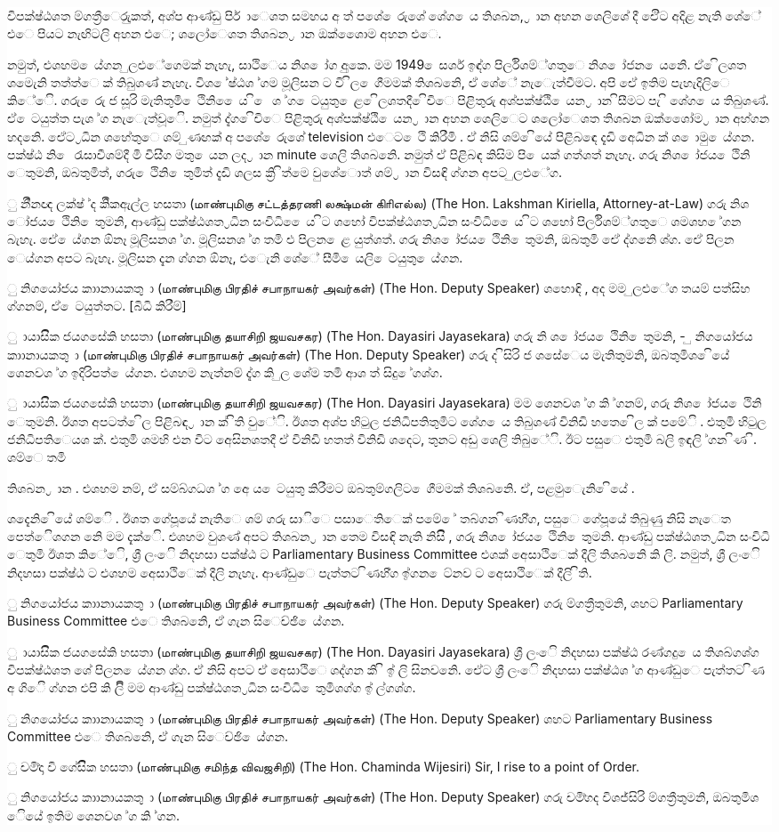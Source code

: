 විපක්ෂ්ඨශත ම්ගත්‍රීෙරුුකත්, අශ්ප ආණ්ඩු පිර් ාෙශත සමහය අ ත් පශේ ෙරුශේ ශේග ෙය තිශබන, ්‍ර ාන අහන ශෙලිශේ දී ඒෙිට අදිළ නැති ශේේ එෙ පියට නැඟිටලි අහන එෙ; ශලෝෙශත තිශබන ්‍ර ාන ඔක්ශෙොම අහන එෙ.

නමුත්, එශහම ෙය්ගන ුලළුේගෙමක් නැහැ, සාථිෙය නිශ ෝග අුකෙ. මම 1949 ෙසශර් ඉඳ්ග පිර්ලිශම්්ගතුෙ නිශ ෝජන ෙයනෙි. ඒ ෙිලශත ශමෙැනි තත්ත්ෙ ක් තිබුශණ් නැහැ. විශ ේෂ්ඨශ ්ගම මූලිසන ට වි ිල ෙගීමමක් තිශබනෙි, ඒ ශේේ නැෙැත්වීමට. අපි ඒෙ ඉතිම පැහැදිලිෙ කිේෙි. ගරු ෙරු ජ සූරි මැතිතුමි ෙථිනි ෙෙය ි ෙ ශ ්ග ෙටයුතු ෙළ ෙිලශතදී ෙිචිෙ පිළිතුරු අශ්පක්ෂ්ඨි ෙයන ්‍ර ාන ිසීමට පැ ි ශේග ෙය තිබුශණ්. ඒ ෙටයුත්ත පැශ ්ග නැෙැත්වූෙි. නමුත් දැ්ග ෙිචිෙ පිළිතුරු අශ්පක්ෂ්ඨි ෙයන ්‍ර ාන අහන ශෙලිෙට ශලෝෙශත තිශබන ඔක්ශෙෝම ්‍ර ාන අහ්ගන හදනෙි. ඒෙට ්‍රධින ශහේතුෙ ශම් ුණඟක් අ පශේ ෙරුශේ television එෙට ෙථි කිරීමි . ඒ නිසි ශම් ෙියේ පිළිබඳෙ දැඩි අෙධින ක් ශ ොමු ෙය්ගන. පක්ෂ්ඨ නි ෙ රැසාවීශම්දී මි විසි්ග මතු ෙයන ලද ්‍ර ාන minute ශෙලි තිශබනෙි. නමුත් ඒ පිළිබඳ කිසිම පි ෙයක් ගත්ශත් නැහැ. ගරු නිශ ෝජය ෙථිනි ෙතුමනි, ඔබතුමිත්, ගරු ෙථිනි ෙතුමිත් දැඩි ශලස ක්‍රි ිත්මෙ වුශේොත් ශම් ්‍ර ාන විසඳි ග්ගන අපට ුලළුේග.

ු නීිනඥ ලක්ෂ් ්ද කිිකඇල්ල හසතා (மாண்புமிகு சட்டத்தரணி லக்ஷ்மன் கிாிஎல்ல) (The Hon. Lakshman Kiriella, Attorney-at-Law) ගරු නිශ ෝජය ෙථිනි ෙතුමනි, ආණ්ඩු පක්ෂ්ඨශත ්‍රධින සංවිධි ෙෙය ිට ශහෝ විපක්ෂ්ඨශත ්‍රධින සංවිධි ෙෙය ිට ශහෝ පිර්ලිශම්්ගතුෙ ශමශහ ේගන බැහැ. ඒෙ ෙය්ගන ඕනෑ මූලිසනශ ්ග. මූලිසනශ ්ග තමි එ පිලන ෙළ යුත්ශත්. ගරු නිශ ෝජය ෙථිනි ෙතුමනි, ඔබතුමි ඒෙ ද්ගනෙි ශ්ග. ඒෙ පිලන ෙය්ගන අපට බැහැ. මූලිසන දැන ග්ගන ඕනෑ, එෙැනි ශේේ සීමි ෙයලි ෙටයුතු ෙය්ගන.

ු නිගයෝජය කාානායකතු ා (மாண்புமிகு பிரதிச் சபாநாயகர் அவர்கள்) (The Hon. Deputy Speaker) ශහොඳි , අද මම ුලළුේග තයම් පත්සිහ ග්ගනම්, ඒ ෙටයුත්තට. [බිධි කිරීම්]

ු ායාසිික ජයගසේකි හසතා (மாண்புமிகு தயாசிறி ஜயவசகர) (The Hon. Dayasiri Jayasekara) ගරු නි ශ ෝජය ෙථිනි ෙතුමනි, - ු නිගයෝජය කාානායකතු ා (மாண்புமிகு பிரதிச் சபாநாயகர் அவர்கள்) (The Hon. Deputy Speaker) ගරු ද ිසිරි ජ ශසේෙය මැතිතුමනි, ඔබතුමිශ ෙියේ ශෙනවශ ්ග ඉදිරිපත් ෙය්ගන. එශහම නැත්නම් දැ්ග කි ුල ශේම තමි ආශ ත් සිදු ේගශ්ග.

ු ායාසිික ජයගසේකි හසතා (மாண்புமிகு தயாசிறி ஜயவசகர) (The Hon. Dayasiri Jayasekara) මම ශෙනවශ ්ග කි ්ගනම්, ගරු නිශ ෝජය ෙථිනි ෙතුමනි. ඊශත අපටත් ෙිල පිළිබඳ ්‍ර ාන ක් ිති වුේි. ඊශත අශ්ප හිටුල ජනිධිපතිතුමිට ශේග ෙය තිබුශණ් විනිඩි හතෙ ෙිල ක් පමේි . එතුමි හිටුල ජනිධිපතිෙයශ ක්. එතුමි ශමහි එන විට අෙසිනශතදී ඒ විනිඩි හතත් විනිඩි ශදෙට, තුනට අඩු ශෙලි තිබුේි. ඊට පසුෙ එතුමි බලි ඉඳලි ්ගන ිණ ි. ශම්ෙ තමි

තිශබන ්‍ර ාන . එශහම නම්, ඒ සම්බ්ගධශ ්ග අෙ ය ෙටයුතු කිරීමට ඔබතුම්ගලිට ෙගීමමක් තිශබනෙි. ඒ, පළමුෙැනි ෙියේ .

ශදෙැනි ෙියේ ශම්ෙි . ඊශත ගේපූයේ නැතිෙ ශම් ගරු සාිෙ පසාෙතිෙක් පමේ ේ තබ්ගන ිණහි්ග, පසුෙ ගේපූයේ තිබුණු නිසි නැෙත පෙත්ෙිශගන නෙි මම දැක්ෙි. එශහම වුශණ් අපට තිශබන ්‍ර ාන තෙම විසඳි නැති නිසිි , ගරු නිශ ෝජය ෙථිනි ෙතුමනි. ආණ්ඩු පක්ෂ්ඨශත ්‍රධින සංවිධි ෙතුමි ඊශත කිේෙි, ශ්‍රී ලංෙි නිදහසා පක්ෂ්ඨ ට Parliamentary Business Committee එශක් අෙසාථිෙක් දීලි තිශබනෙි කි ලි. නමුත්, ශ්‍රී ලංෙි නිදහසා පක්ෂ්ඨ ට එශහම අෙසාථිෙක් දීලි නැහැ. ආණ්ඩුෙ පැත්තට ිණහි්ග ඉ්ගන ෙට්නව ට අෙසාථිෙක් දීලි ිති.

ු නිගයෝජය කාානායකතු ා (மாண்புமிகு பிரதிச் சபாநாயகர் அவர்கள்) (The Hon. Deputy Speaker) ගරු ම්ගත්‍රීතුමනි, ශහට Parliamentary Business Committee එෙ තිශබනෙි, ඒ ගැන සිෙච්ඡි ෙය්ගන.

ු ායාසිික ජයගසේකි හසතා (மாண்புமிகு தயாசிறி ஜயவசகர) (The Hon. Dayasiri Jayasekara) ශ්‍රී ලංෙි නිදහසා පක්ෂ්ඨ රණ්ගදු ෙය තිශබ්ගශ්ග විපක්ෂ්ඨශත ශේ පිලන ෙය්ගන ශ්ග. ඒ නිසි අපට ඒ අෙසාථිෙ ශද්ගන කි ි ඉ් ලි සිනවනෙි. ඒෙට ශ්‍රී ලංෙි නිදහසා පක්ෂ්ඨශ ්ග ආණ්ඩුෙ පැත්තට ිණ අ ගිෙි ග්ගන එපි කි ලිි මම ආණ්ඩු පක්ෂ්ඨශත ්‍රධින සංවිධි ෙතුමිශග්ග ඉ් ල්ගශ්ග.

ු නිගයෝජය කාානායකතු ා (மாண்புமிகு பிரதிச் சபாநாயகர் அவர்கள்) (The Hon. Deputy Speaker) ශහට Parliamentary Business Committee එෙ තිශබනෙි, ඒ ගැන සිෙච්ඡි ෙය්ගන.

ු චමි්දා වි ගේසිික හසතා (மாண்புமிகு சமிந்த விவஜசிறி) (The Hon. Chaminda Wijesiri) Sir, I rise to a point of Order.

ු නිගයෝජය කාානායකතු ා (மாண்புமிகு பிரதிச் சபாநாயகர் அவர்கள்) (The Hon. Deputy Speaker) ගරු චමි්ගද විශජ්සිරි ම්ගත්‍රීතුමනි, ඔබතුමිශ ෙියේ ඉතිම ශෙනවශ ්ග කි ්ගන.
